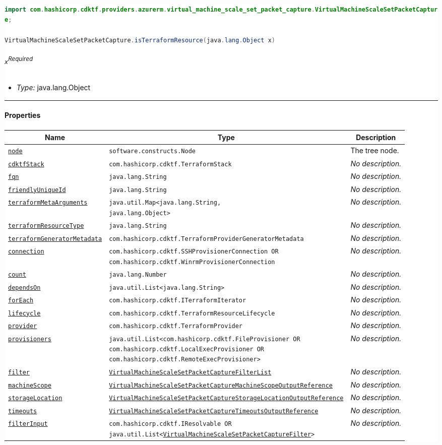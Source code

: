 ```java
import com.hashicorp.cdktf.providers.azurerm.virtual_machine_scale_set_packet_capture.VirtualMachineScaleSetPacketCapture;

VirtualMachineScaleSetPacketCapture.isTerraformResource(java.lang.Object x)
```

###### `x`<sup>Required</sup> <a name="x" id="@cdktf/provider-azurerm.virtualMachineScaleSetPacketCapture.VirtualMachineScaleSetPacketCapture.isTerraformResource.parameter.x"></a>

- *Type:* java.lang.Object

---

#### Properties <a name="Properties" id="Properties"></a>

| **Name** | **Type** | **Description** |
| --- | --- | --- |
| <code><a href="#@cdktf/provider-azurerm.virtualMachineScaleSetPacketCapture.VirtualMachineScaleSetPacketCapture.property.node">node</a></code> | <code>software.constructs.Node</code> | The tree node. |
| <code><a href="#@cdktf/provider-azurerm.virtualMachineScaleSetPacketCapture.VirtualMachineScaleSetPacketCapture.property.cdktfStack">cdktfStack</a></code> | <code>com.hashicorp.cdktf.TerraformStack</code> | *No description.* |
| <code><a href="#@cdktf/provider-azurerm.virtualMachineScaleSetPacketCapture.VirtualMachineScaleSetPacketCapture.property.fqn">fqn</a></code> | <code>java.lang.String</code> | *No description.* |
| <code><a href="#@cdktf/provider-azurerm.virtualMachineScaleSetPacketCapture.VirtualMachineScaleSetPacketCapture.property.friendlyUniqueId">friendlyUniqueId</a></code> | <code>java.lang.String</code> | *No description.* |
| <code><a href="#@cdktf/provider-azurerm.virtualMachineScaleSetPacketCapture.VirtualMachineScaleSetPacketCapture.property.terraformMetaArguments">terraformMetaArguments</a></code> | <code>java.util.Map<java.lang.String, java.lang.Object></code> | *No description.* |
| <code><a href="#@cdktf/provider-azurerm.virtualMachineScaleSetPacketCapture.VirtualMachineScaleSetPacketCapture.property.terraformResourceType">terraformResourceType</a></code> | <code>java.lang.String</code> | *No description.* |
| <code><a href="#@cdktf/provider-azurerm.virtualMachineScaleSetPacketCapture.VirtualMachineScaleSetPacketCapture.property.terraformGeneratorMetadata">terraformGeneratorMetadata</a></code> | <code>com.hashicorp.cdktf.TerraformProviderGeneratorMetadata</code> | *No description.* |
| <code><a href="#@cdktf/provider-azurerm.virtualMachineScaleSetPacketCapture.VirtualMachineScaleSetPacketCapture.property.connection">connection</a></code> | <code>com.hashicorp.cdktf.SSHProvisionerConnection OR com.hashicorp.cdktf.WinrmProvisionerConnection</code> | *No description.* |
| <code><a href="#@cdktf/provider-azurerm.virtualMachineScaleSetPacketCapture.VirtualMachineScaleSetPacketCapture.property.count">count</a></code> | <code>java.lang.Number</code> | *No description.* |
| <code><a href="#@cdktf/provider-azurerm.virtualMachineScaleSetPacketCapture.VirtualMachineScaleSetPacketCapture.property.dependsOn">dependsOn</a></code> | <code>java.util.List<java.lang.String></code> | *No description.* |
| <code><a href="#@cdktf/provider-azurerm.virtualMachineScaleSetPacketCapture.VirtualMachineScaleSetPacketCapture.property.forEach">forEach</a></code> | <code>com.hashicorp.cdktf.ITerraformIterator</code> | *No description.* |
| <code><a href="#@cdktf/provider-azurerm.virtualMachineScaleSetPacketCapture.VirtualMachineScaleSetPacketCapture.property.lifecycle">lifecycle</a></code> | <code>com.hashicorp.cdktf.TerraformResourceLifecycle</code> | *No description.* |
| <code><a href="#@cdktf/provider-azurerm.virtualMachineScaleSetPacketCapture.VirtualMachineScaleSetPacketCapture.property.provider">provider</a></code> | <code>com.hashicorp.cdktf.TerraformProvider</code> | *No description.* |
| <code><a href="#@cdktf/provider-azurerm.virtualMachineScaleSetPacketCapture.VirtualMachineScaleSetPacketCapture.property.provisioners">provisioners</a></code> | <code>java.util.List<com.hashicorp.cdktf.FileProvisioner OR com.hashicorp.cdktf.LocalExecProvisioner OR com.hashicorp.cdktf.RemoteExecProvisioner></code> | *No description.* |
| <code><a href="#@cdktf/provider-azurerm.virtualMachineScaleSetPacketCapture.VirtualMachineScaleSetPacketCapture.property.filter">filter</a></code> | <code><a href="#@cdktf/provider-azurerm.virtualMachineScaleSetPacketCapture.VirtualMachineScaleSetPacketCaptureFilterList">VirtualMachineScaleSetPacketCaptureFilterList</a></code> | *No description.* |
| <code><a href="#@cdktf/provider-azurerm.virtualMachineScaleSetPacketCapture.VirtualMachineScaleSetPacketCapture.property.machineScope">machineScope</a></code> | <code><a href="#@cdktf/provider-azurerm.virtualMachineScaleSetPacketCapture.VirtualMachineScaleSetPacketCaptureMachineScopeOutputReference">VirtualMachineScaleSetPacketCaptureMachineScopeOutputReference</a></code> | *No description.* |
| <code><a href="#@cdktf/provider-azurerm.virtualMachineScaleSetPacketCapture.VirtualMachineScaleSetPacketCapture.property.storageLocation">storageLocation</a></code> | <code><a href="#@cdktf/provider-azurerm.virtualMachineScaleSetPacketCapture.VirtualMachineScaleSetPacketCaptureStorageLocationOutputReference">VirtualMachineScaleSetPacketCaptureStorageLocationOutputReference</a></code> | *No description.* |
| <code><a href="#@cdktf/provider-azurerm.virtualMachineScaleSetPacketCapture.VirtualMachineScaleSetPacketCapture.property.timeouts">timeouts</a></code> | <code><a href="#@cdktf/provider-azurerm.virtualMachineScaleSetPacketCapture.VirtualMachineScaleSetPacketCaptureTimeoutsOutputReference">VirtualMachineScaleSetPacketCaptureTimeoutsOutputReference</a></code> | *No description.* |
| <code><a href="#@cdktf/provider-azurerm.virtualMachineScaleSetPacketCapture.VirtualMachineScaleSetPacketCapture.property.filterInput">filterInput</a></code> | <code>com.hashicorp.cdktf.IResolvable OR java.util.List<<a href="#@cdktf/provider-azurerm.virtualMachineScaleSetPacketCapture.VirtualMachineScaleSetPacketCaptureFilter">VirtualMachineScaleSetPacketCaptureFilter</a>></code> | *No description.* |